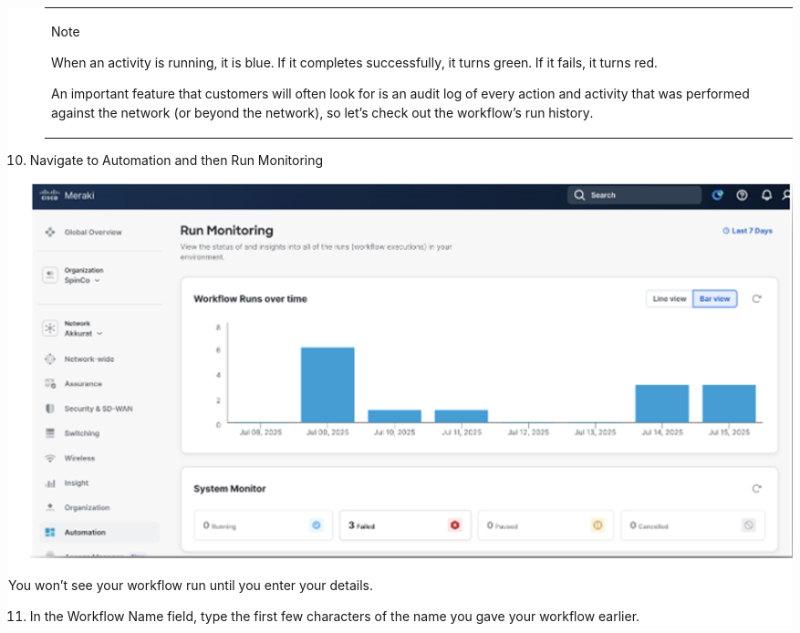<div style="padding-left:40px;">
<table>
<tr><td valign="top" width="100%">

> [!NOTE]
> When an activity is running, it is blue. If it completes successfully, it turns green.  If it fails, it turns red.
>
> An important feature that customers will often look for is an audit log of every action and activity that was performed against the network (or beyond the network), so let’s check out the workflow’s run history.

</td></tr>
</table>
</div>

10. Navigate to Automation and then Run Monitoring

    <img src="../../ASSETS/LABS/WORKFLOWS/EXERCISE1/CreateWorkflow11.png" alt="Workflow Properties" style="width:100%; height:auto;">

You won’t see your workflow run until you enter your details.
 
11. In the Workflow Name field, type the first few characters of the name you gave your workflow earlier.
